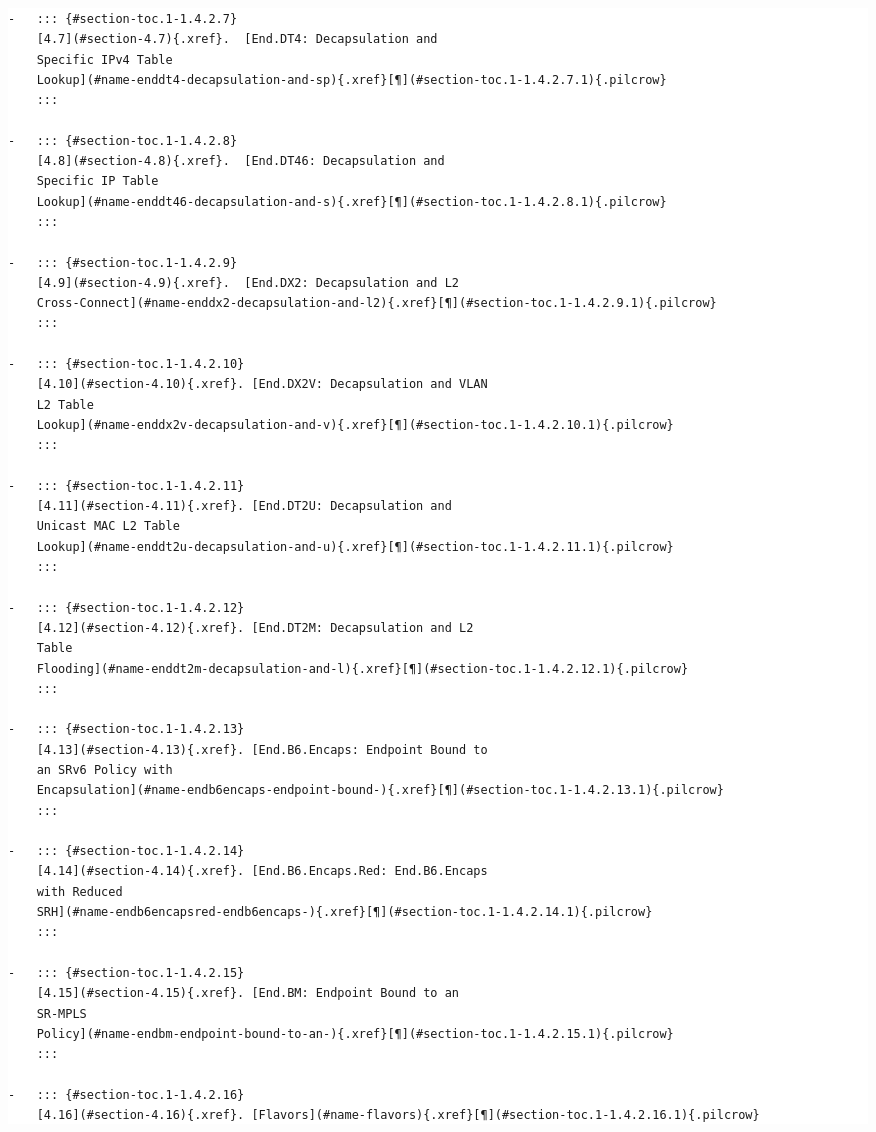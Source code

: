     -   ::: {#section-toc.1-1.4.2.7}
        [4.7](#section-4.7){.xref}.  [End.DT4: Decapsulation and
        Specific IPv4 Table
        Lookup](#name-enddt4-decapsulation-and-sp){.xref}[¶](#section-toc.1-1.4.2.7.1){.pilcrow}
        :::

    -   ::: {#section-toc.1-1.4.2.8}
        [4.8](#section-4.8){.xref}.  [End.DT46: Decapsulation and
        Specific IP Table
        Lookup](#name-enddt46-decapsulation-and-s){.xref}[¶](#section-toc.1-1.4.2.8.1){.pilcrow}
        :::

    -   ::: {#section-toc.1-1.4.2.9}
        [4.9](#section-4.9){.xref}.  [End.DX2: Decapsulation and L2
        Cross-Connect](#name-enddx2-decapsulation-and-l2){.xref}[¶](#section-toc.1-1.4.2.9.1){.pilcrow}
        :::

    -   ::: {#section-toc.1-1.4.2.10}
        [4.10](#section-4.10){.xref}. [End.DX2V: Decapsulation and VLAN
        L2 Table
        Lookup](#name-enddx2v-decapsulation-and-v){.xref}[¶](#section-toc.1-1.4.2.10.1){.pilcrow}
        :::

    -   ::: {#section-toc.1-1.4.2.11}
        [4.11](#section-4.11){.xref}. [End.DT2U: Decapsulation and
        Unicast MAC L2 Table
        Lookup](#name-enddt2u-decapsulation-and-u){.xref}[¶](#section-toc.1-1.4.2.11.1){.pilcrow}
        :::

    -   ::: {#section-toc.1-1.4.2.12}
        [4.12](#section-4.12){.xref}. [End.DT2M: Decapsulation and L2
        Table
        Flooding](#name-enddt2m-decapsulation-and-l){.xref}[¶](#section-toc.1-1.4.2.12.1){.pilcrow}
        :::

    -   ::: {#section-toc.1-1.4.2.13}
        [4.13](#section-4.13){.xref}. [End.B6.Encaps: Endpoint Bound to
        an SRv6 Policy with
        Encapsulation](#name-endb6encaps-endpoint-bound-){.xref}[¶](#section-toc.1-1.4.2.13.1){.pilcrow}
        :::

    -   ::: {#section-toc.1-1.4.2.14}
        [4.14](#section-4.14){.xref}. [End.B6.Encaps.Red: End.B6.Encaps
        with Reduced
        SRH](#name-endb6encapsred-endb6encaps-){.xref}[¶](#section-toc.1-1.4.2.14.1){.pilcrow}
        :::

    -   ::: {#section-toc.1-1.4.2.15}
        [4.15](#section-4.15){.xref}. [End.BM: Endpoint Bound to an
        SR-MPLS
        Policy](#name-endbm-endpoint-bound-to-an-){.xref}[¶](#section-toc.1-1.4.2.15.1){.pilcrow}
        :::

    -   ::: {#section-toc.1-1.4.2.16}
        [4.16](#section-4.16){.xref}. [Flavors](#name-flavors){.xref}[¶](#section-toc.1-1.4.2.16.1){.pilcrow}
